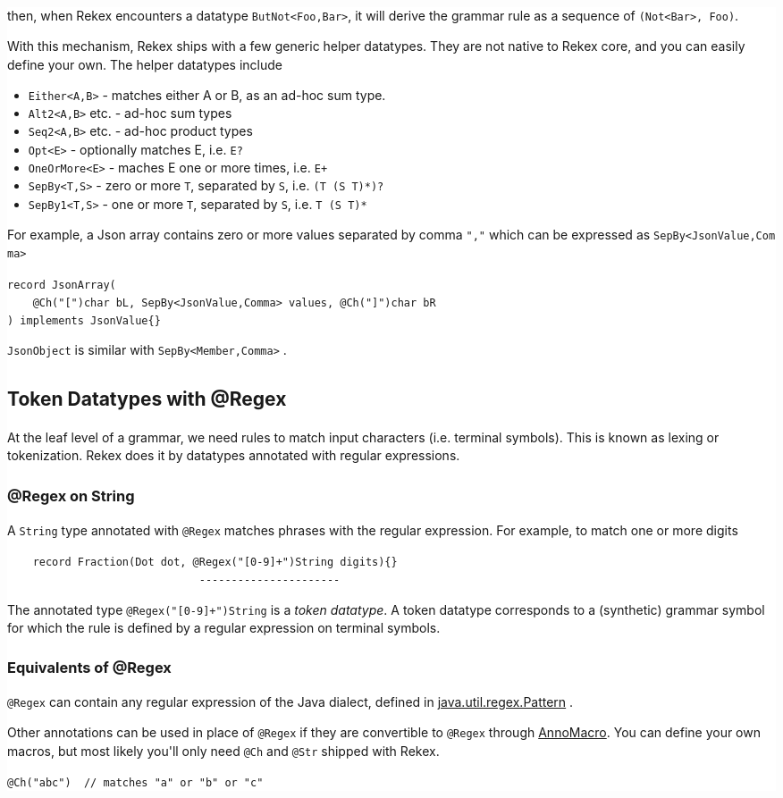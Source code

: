 then, when Rekex encounters a datatype `ButNot<Foo,Bar>`, it will derive the grammar rule 
as a sequence of `(Not<Bar>, Foo)`.

With this mechanism, Rekex ships with a few generic helper datatypes. 
They are not native to Rekex core, and you can easily define your own.
The helper datatypes include

- `Either<A,B>` - matches either A or B, as an ad-hoc sum type. 
- `Alt2<A,B>` etc. - ad-hoc sum types
- `Seq2<A,B>` etc. - ad-hoc product types
- `Opt<E>` - optionally matches E, i.e. `E?`
- `OneOrMore<E>` - maches E one or more times, i.e. `E+`
- `SepBy<T,S>` - zero or more `T`, separated by `S`, i.e. `(T (S T)*)?`
- `SepBy1<T,S>` - one or more `T`, separated by `S`, i.e. `T (S T)*`

For example, a Json array contains zero or more values separated by comma `","`
which can be expressed as `SepBy<JsonValue,Comma>`

    record JsonArray(
        @Ch("[")char bL, SepBy<JsonValue,Comma> values, @Ch("]")char bR
    ) implements JsonValue{}

`JsonObject` is similar with `SepBy<Member,Comma>` .


## Token Datatypes with @Regex

At the leaf level of a grammar, we need rules to match input characters (i.e. terminal symbols).
This is known as lexing or tokenization. Rekex does it by datatypes annotated with regular expressions.

### @Regex on String

A `String` type annotated with `@Regex` matches phrases with the regular expression. 
For example, to match one or more digits

        record Fraction(Dot dot, @Regex("[0-9]+")String digits){}
                                  ---------------------- 

The annotated type `@Regex("[0-9]+")String` is a *token datatype*.
A token datatype corresponds to a (synthetic) grammar symbol for which the rule
is defined by a regular expression on terminal symbols.

### Equivalents of @Regex 

`@Regex` can contain any regular expression of the Java dialect, defined in
[java.util.regex.Pattern](https://docs.oracle.com/en/java/javase/17/docs/api/java.base/java/util/regex/Pattern.html) .

Other annotations can be used in place of `@Regex` 
if they are convertible to `@Regex` through 
[AnnoMacro](./AnnoMacro.md). You can define your own macros, but most likely you'll only need
`@Ch` and `@Str` shipped with Rekex.

    @Ch("abc")  // matches "a" or "b" or "c"
